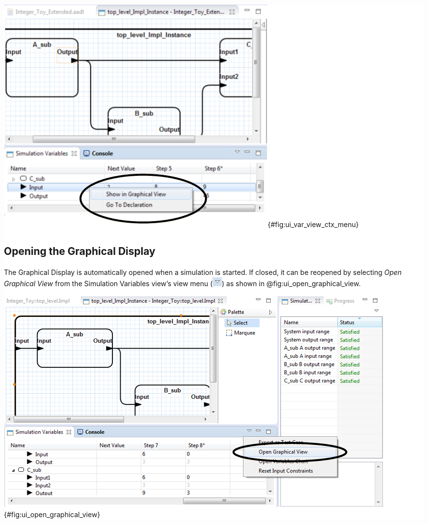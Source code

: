 ![Simulation Variables View Context Menu](../images/ui_variables_view_context_menu.png){#fig:ui_var_view_ctx_menu}

## Opening the Graphical Display
The Graphical Display is automatically opened when a simulation is started. If closed, it can be reopened by selecting *Open Graphical View* from the Simulation Variables view’s view menu (![](../images/ui_view_menu_icon.png)) as shown in @fig:ui_open_graphical_view.

![Opening the Graphical Display](../images/ui_open_graphical_view.png){#fig:ui_open_graphical_view}
